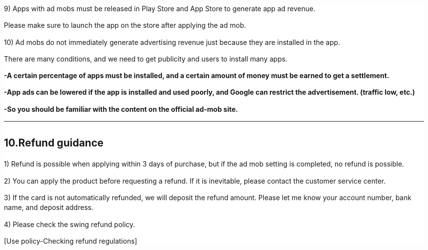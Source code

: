 9\) Apps with ad mobs must be released in Play Store and App Store to generate app ad revenue.

Please make sure to launch the app on the store after applying the ad mob.

10\) Ad mobs do not immediately generate advertising revenue just because they are installed in the app.

There are many conditions, and we need to get publicity and users to install many apps.

**-A certain percentage of apps must be installed, and a certain amount of money must be earned to get a settlement.**

**-App ads can be lowered if the app is installed and used poorly, and Google can restrict the advertisement. (traffic low, etc.)**

**-So you should be familiar with the content on the official ad-mob site.**

***



## **10.Refund guidance**

1\) Refund is possible when applying within 3 days of purchase, but if the ad mob setting is completed, no refund is possible.

2\) You can apply the product before requesting a refund. If it is inevitable, please contact the customer service center.

3\) If the card is not automatically refunded, we will deposit the refund amount. Please let me know your account number, bank name, and deposit address.

4\) Please check the swing refund policy.

\[Use policy-Checking refund regulations] &#x20;

